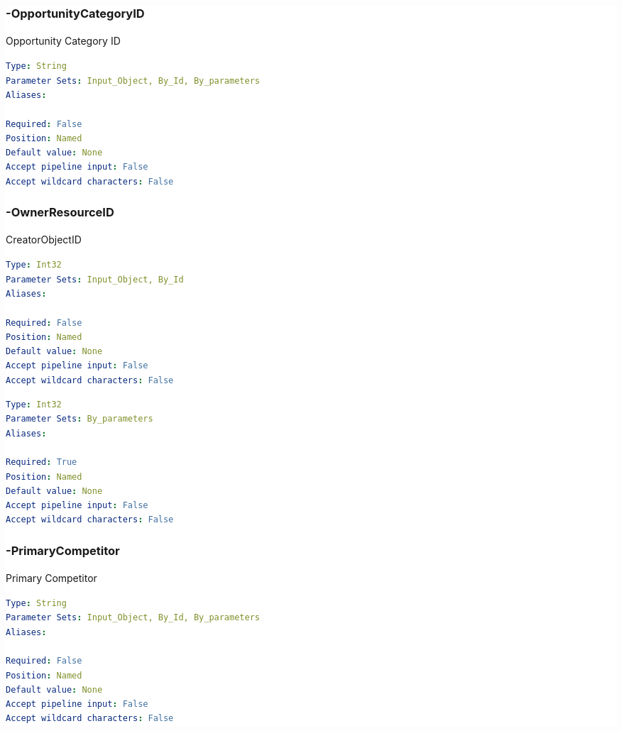 ### -OpportunityCategoryID
Opportunity Category ID

```yaml
Type: String
Parameter Sets: Input_Object, By_Id, By_parameters
Aliases:

Required: False
Position: Named
Default value: None
Accept pipeline input: False
Accept wildcard characters: False
```

### -OwnerResourceID
CreatorObjectID

```yaml
Type: Int32
Parameter Sets: Input_Object, By_Id
Aliases:

Required: False
Position: Named
Default value: None
Accept pipeline input: False
Accept wildcard characters: False
```

```yaml
Type: Int32
Parameter Sets: By_parameters
Aliases:

Required: True
Position: Named
Default value: None
Accept pipeline input: False
Accept wildcard characters: False
```

### -PrimaryCompetitor
Primary Competitor

```yaml
Type: String
Parameter Sets: Input_Object, By_Id, By_parameters
Aliases:

Required: False
Position: Named
Default value: None
Accept pipeline input: False
Accept wildcard characters: False
```
